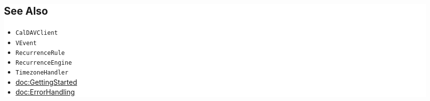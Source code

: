 ## See Also

- ``CalDAVClient``
- ``VEvent``
- ``RecurrenceRule``
- ``RecurrenceEngine``
- ``TimezoneHandler``
- <doc:GettingStarted>
- <doc:ErrorHandling>
